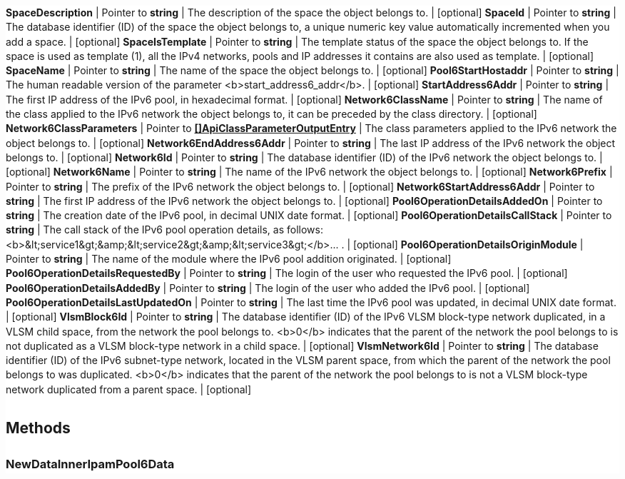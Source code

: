 **SpaceDescription** | Pointer to **string** | The description of the space the object belongs to. | [optional] 
**SpaceId** | Pointer to **string** | The database identifier (ID) of the space the object belongs to, a unique numeric key value automatically incremented when you add a space. | [optional] 
**SpaceIsTemplate** | Pointer to **string** | The template status of the space the object belongs to. If the space is used as template (1), all the IPv4 networks, pools and IP addresses it contains are also used as template. | [optional] 
**SpaceName** | Pointer to **string** | The name of the space the object belongs to. | [optional] 
**Pool6StartHostaddr** | Pointer to **string** | The human readable version of the parameter &lt;b&gt;start_address6_addr&lt;/b&gt;. | [optional] 
**StartAddress6Addr** | Pointer to **string** | The first IP address of the IPv6 pool, in hexadecimal format. | [optional] 
**Network6ClassName** | Pointer to **string** | The name of the class applied to the IPv6 network the object belongs to, it can be preceded by the class directory. | [optional] 
**Network6ClassParameters** | Pointer to [**[]ApiClassParameterOutputEntry**](ApiClassParameterOutputEntry.md) | The class parameters applied to the IPv6 network the object belongs to. | [optional] 
**Network6EndAddress6Addr** | Pointer to **string** | The last IP address of the IPv6 network the object belongs to. | [optional] 
**Network6Id** | Pointer to **string** | The database identifier (ID) of the IPv6 network the object belongs to. | [optional] 
**Network6Name** | Pointer to **string** | The name of the IPv6 network the object belongs to. | [optional] 
**Network6Prefix** | Pointer to **string** | The prefix of the IPv6 network the object belongs to. | [optional] 
**Network6StartAddress6Addr** | Pointer to **string** | The first IP address of the IPv6 network the object belongs to. | [optional] 
**Pool6OperationDetailsAddedOn** | Pointer to **string** | The creation date of the IPv6 pool, in decimal UNIX date format. | [optional] 
**Pool6OperationDetailsCallStack** | Pointer to **string** | The call stack of the IPv6 pool operation details, as follows: &lt;b&gt;&amp;lt;service1&amp;gt;&amp;amp;&amp;lt;service2&amp;gt;&amp;amp;&amp;lt;service3&amp;gt;&lt;/b&gt;... . | [optional] 
**Pool6OperationDetailsOriginModule** | Pointer to **string** | The name of the module where the IPv6 pool addition originated. | [optional] 
**Pool6OperationDetailsRequestedBy** | Pointer to **string** | The login of the user who requested the IPv6 pool. | [optional] 
**Pool6OperationDetailsAddedBy** | Pointer to **string** | The login of the user who added the IPv6 pool. | [optional] 
**Pool6OperationDetailsLastUpdatedOn** | Pointer to **string** | The last time the IPv6 pool was updated, in decimal UNIX date format. | [optional] 
**VlsmBlock6Id** | Pointer to **string** | The database identifier (ID) of the IPv6 VLSM block-type network duplicated, in a VLSM child space, from the network the pool belongs to. &lt;b&gt;0&lt;/b&gt; indicates that the parent of the network the pool belongs to is not duplicated as a VLSM block-type network in a child space. | [optional] 
**VlsmNetwork6Id** | Pointer to **string** | The database identifier (ID) of the IPv6 subnet-type network, located in the VLSM parent space, from which the parent of the network the pool belongs to was duplicated. &lt;b&gt;0&lt;/b&gt; indicates that the parent of the network the pool belongs to is not a VLSM block-type network duplicated from a parent space. | [optional] 

## Methods

### NewDataInnerIpamPool6Data
